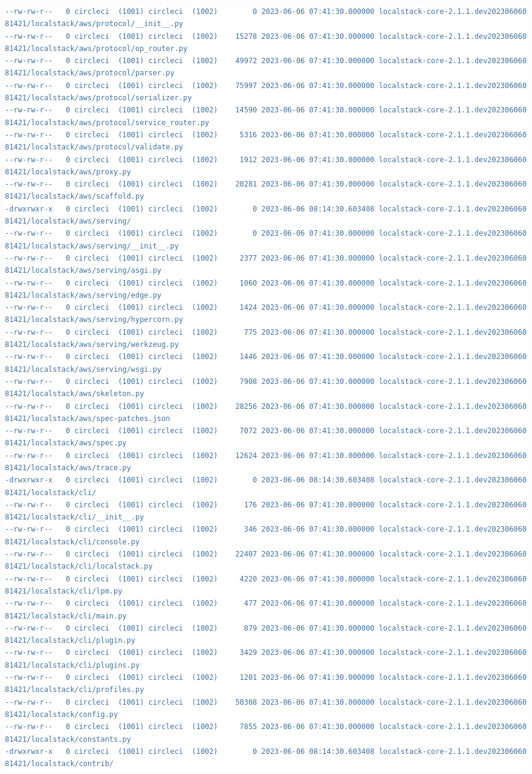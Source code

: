 ```diff
--rw-rw-r--   0 circleci  (1001) circleci  (1002)        0 2023-06-06 07:41:30.000000 localstack-core-2.1.1.dev20230606081421/localstack/aws/protocol/__init__.py
--rw-rw-r--   0 circleci  (1001) circleci  (1002)    15278 2023-06-06 07:41:30.000000 localstack-core-2.1.1.dev20230606081421/localstack/aws/protocol/op_router.py
--rw-rw-r--   0 circleci  (1001) circleci  (1002)    49972 2023-06-06 07:41:30.000000 localstack-core-2.1.1.dev20230606081421/localstack/aws/protocol/parser.py
--rw-rw-r--   0 circleci  (1001) circleci  (1002)    75997 2023-06-06 07:41:30.000000 localstack-core-2.1.1.dev20230606081421/localstack/aws/protocol/serializer.py
--rw-rw-r--   0 circleci  (1001) circleci  (1002)    14590 2023-06-06 07:41:30.000000 localstack-core-2.1.1.dev20230606081421/localstack/aws/protocol/service_router.py
--rw-rw-r--   0 circleci  (1001) circleci  (1002)     5316 2023-06-06 07:41:30.000000 localstack-core-2.1.1.dev20230606081421/localstack/aws/protocol/validate.py
--rw-rw-r--   0 circleci  (1001) circleci  (1002)     1912 2023-06-06 07:41:30.000000 localstack-core-2.1.1.dev20230606081421/localstack/aws/proxy.py
--rw-rw-r--   0 circleci  (1001) circleci  (1002)    20281 2023-06-06 07:41:30.000000 localstack-core-2.1.1.dev20230606081421/localstack/aws/scaffold.py
-drwxrwxr-x   0 circleci  (1001) circleci  (1002)        0 2023-06-06 08:14:30.603408 localstack-core-2.1.1.dev20230606081421/localstack/aws/serving/
--rw-rw-r--   0 circleci  (1001) circleci  (1002)        0 2023-06-06 07:41:30.000000 localstack-core-2.1.1.dev20230606081421/localstack/aws/serving/__init__.py
--rw-rw-r--   0 circleci  (1001) circleci  (1002)     2377 2023-06-06 07:41:30.000000 localstack-core-2.1.1.dev20230606081421/localstack/aws/serving/asgi.py
--rw-rw-r--   0 circleci  (1001) circleci  (1002)     1060 2023-06-06 07:41:30.000000 localstack-core-2.1.1.dev20230606081421/localstack/aws/serving/edge.py
--rw-rw-r--   0 circleci  (1001) circleci  (1002)     1424 2023-06-06 07:41:30.000000 localstack-core-2.1.1.dev20230606081421/localstack/aws/serving/hypercorn.py
--rw-rw-r--   0 circleci  (1001) circleci  (1002)      775 2023-06-06 07:41:30.000000 localstack-core-2.1.1.dev20230606081421/localstack/aws/serving/werkzeug.py
--rw-rw-r--   0 circleci  (1001) circleci  (1002)     1446 2023-06-06 07:41:30.000000 localstack-core-2.1.1.dev20230606081421/localstack/aws/serving/wsgi.py
--rw-rw-r--   0 circleci  (1001) circleci  (1002)     7908 2023-06-06 07:41:30.000000 localstack-core-2.1.1.dev20230606081421/localstack/aws/skeleton.py
--rw-rw-r--   0 circleci  (1001) circleci  (1002)    28256 2023-06-06 07:41:30.000000 localstack-core-2.1.1.dev20230606081421/localstack/aws/spec-patches.json
--rw-rw-r--   0 circleci  (1001) circleci  (1002)     7072 2023-06-06 07:41:30.000000 localstack-core-2.1.1.dev20230606081421/localstack/aws/spec.py
--rw-rw-r--   0 circleci  (1001) circleci  (1002)    12624 2023-06-06 07:41:30.000000 localstack-core-2.1.1.dev20230606081421/localstack/aws/trace.py
-drwxrwxr-x   0 circleci  (1001) circleci  (1002)        0 2023-06-06 08:14:30.603408 localstack-core-2.1.1.dev20230606081421/localstack/cli/
--rw-rw-r--   0 circleci  (1001) circleci  (1002)      176 2023-06-06 07:41:30.000000 localstack-core-2.1.1.dev20230606081421/localstack/cli/__init__.py
--rw-rw-r--   0 circleci  (1001) circleci  (1002)      346 2023-06-06 07:41:30.000000 localstack-core-2.1.1.dev20230606081421/localstack/cli/console.py
--rw-rw-r--   0 circleci  (1001) circleci  (1002)    22407 2023-06-06 07:41:30.000000 localstack-core-2.1.1.dev20230606081421/localstack/cli/localstack.py
--rw-rw-r--   0 circleci  (1001) circleci  (1002)     4220 2023-06-06 07:41:30.000000 localstack-core-2.1.1.dev20230606081421/localstack/cli/lpm.py
--rw-rw-r--   0 circleci  (1001) circleci  (1002)      477 2023-06-06 07:41:30.000000 localstack-core-2.1.1.dev20230606081421/localstack/cli/main.py
--rw-rw-r--   0 circleci  (1001) circleci  (1002)      879 2023-06-06 07:41:30.000000 localstack-core-2.1.1.dev20230606081421/localstack/cli/plugin.py
--rw-rw-r--   0 circleci  (1001) circleci  (1002)     3429 2023-06-06 07:41:30.000000 localstack-core-2.1.1.dev20230606081421/localstack/cli/plugins.py
--rw-rw-r--   0 circleci  (1001) circleci  (1002)     1201 2023-06-06 07:41:30.000000 localstack-core-2.1.1.dev20230606081421/localstack/cli/profiles.py
--rw-rw-r--   0 circleci  (1001) circleci  (1002)    50308 2023-06-06 07:41:30.000000 localstack-core-2.1.1.dev20230606081421/localstack/config.py
--rw-rw-r--   0 circleci  (1001) circleci  (1002)     7855 2023-06-06 07:41:30.000000 localstack-core-2.1.1.dev20230606081421/localstack/constants.py
-drwxrwxr-x   0 circleci  (1001) circleci  (1002)        0 2023-06-06 08:14:30.603408 localstack-core-2.1.1.dev20230606081421/localstack/contrib/
```
